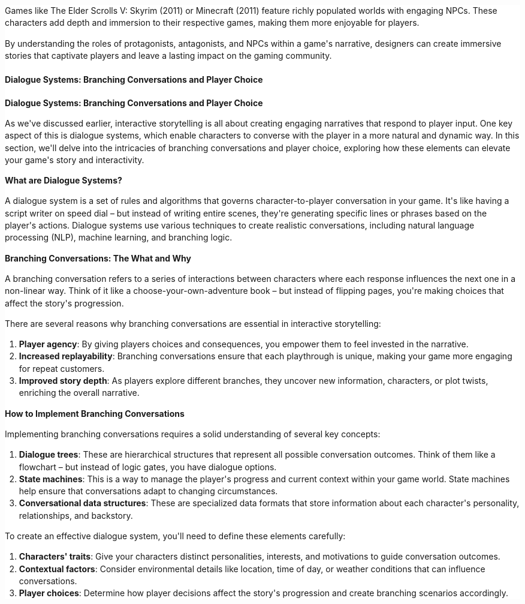 Games like The Elder Scrolls V: Skyrim (2011) or Minecraft (2011) feature richly populated worlds with engaging NPCs. These characters add depth and immersion to their respective games, making them more enjoyable for players.

By understanding the roles of protagonists, antagonists, and NPCs within a game's narrative, designers can create immersive stories that captivate players and leave a lasting impact on the gaming community.

#### Dialogue Systems: Branching Conversations and Player Choice
**Dialogue Systems: Branching Conversations and Player Choice**

As we've discussed earlier, interactive storytelling is all about creating engaging narratives that respond to player input. One key aspect of this is dialogue systems, which enable characters to converse with the player in a more natural and dynamic way. In this section, we'll delve into the intricacies of branching conversations and player choice, exploring how these elements can elevate your game's story and interactivity.

**What are Dialogue Systems?**

A dialogue system is a set of rules and algorithms that governs character-to-player conversation in your game. It's like having a script writer on speed dial – but instead of writing entire scenes, they're generating specific lines or phrases based on the player's actions. Dialogue systems use various techniques to create realistic conversations, including natural language processing (NLP), machine learning, and branching logic.

**Branching Conversations: The What and Why**

A branching conversation refers to a series of interactions between characters where each response influences the next one in a non-linear way. Think of it like a choose-your-own-adventure book – but instead of flipping pages, you're making choices that affect the story's progression.

There are several reasons why branching conversations are essential in interactive storytelling:

1. **Player agency**: By giving players choices and consequences, you empower them to feel invested in the narrative.
2. **Increased replayability**: Branching conversations ensure that each playthrough is unique, making your game more engaging for repeat customers.
3. **Improved story depth**: As players explore different branches, they uncover new information, characters, or plot twists, enriching the overall narrative.

**How to Implement Branching Conversations**

Implementing branching conversations requires a solid understanding of several key concepts:

1. **Dialogue trees**: These are hierarchical structures that represent all possible conversation outcomes. Think of them like a flowchart – but instead of logic gates, you have dialogue options.
2. **State machines**: This is a way to manage the player's progress and current context within your game world. State machines help ensure that conversations adapt to changing circumstances.
3. **Conversational data structures**: These are specialized data formats that store information about each character's personality, relationships, and backstory.

To create an effective dialogue system, you'll need to define these elements carefully:

1. **Characters' traits**: Give your characters distinct personalities, interests, and motivations to guide conversation outcomes.
2. **Contextual factors**: Consider environmental details like location, time of day, or weather conditions that can influence conversations.
3. **Player choices**: Determine how player decisions affect the story's progression and create branching scenarios accordingly.
